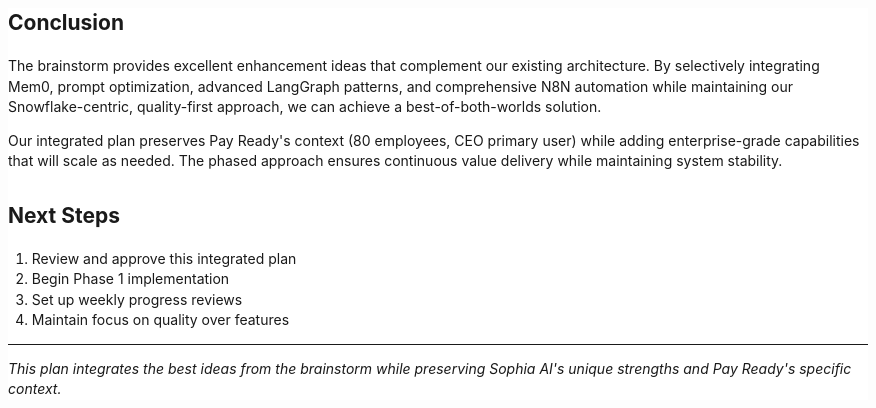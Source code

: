 ## Conclusion

The brainstorm provides excellent enhancement ideas that complement our existing architecture. By selectively integrating Mem0, prompt optimization, advanced LangGraph patterns, and comprehensive N8N automation while maintaining our Snowflake-centric, quality-first approach, we can achieve a best-of-both-worlds solution.

Our integrated plan preserves Pay Ready's context (80 employees, CEO primary user) while adding enterprise-grade capabilities that will scale as needed. The phased approach ensures continuous value delivery while maintaining system stability.

## Next Steps

1. Review and approve this integrated plan
2. Begin Phase 1 implementation
3. Set up weekly progress reviews
4. Maintain focus on quality over features

---

*This plan integrates the best ideas from the brainstorm while preserving Sophia AI's unique strengths and Pay Ready's specific context.* 